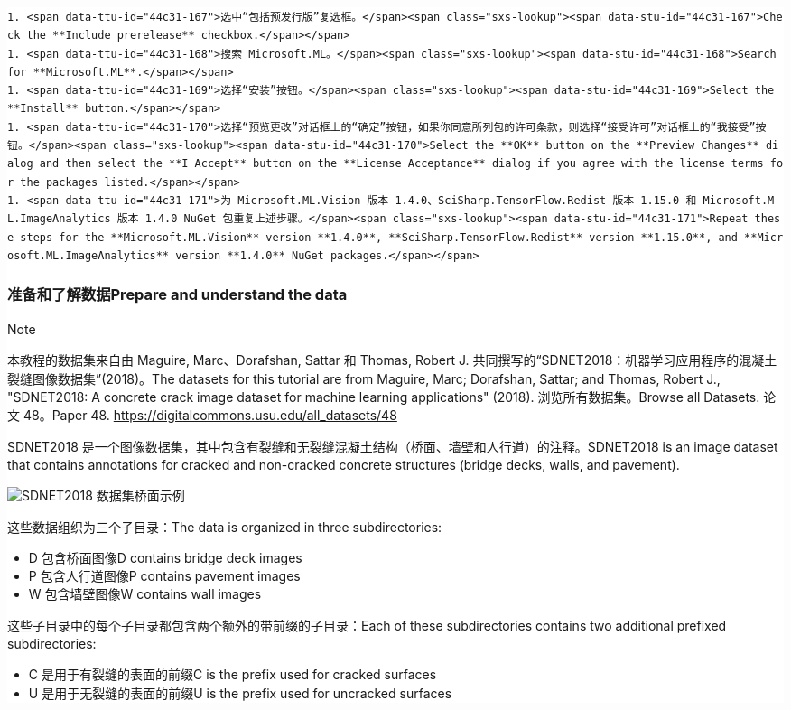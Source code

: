     1. <span data-ttu-id="44c31-167">选中“包括预发行版”复选框。</span><span class="sxs-lookup"><span data-stu-id="44c31-167">Check the **Include prerelease** checkbox.</span></span>
    1. <span data-ttu-id="44c31-168">搜索 Microsoft.ML。</span><span class="sxs-lookup"><span data-stu-id="44c31-168">Search for **Microsoft.ML**.</span></span>
    1. <span data-ttu-id="44c31-169">选择“安装”按钮。</span><span class="sxs-lookup"><span data-stu-id="44c31-169">Select the **Install** button.</span></span>
    1. <span data-ttu-id="44c31-170">选择“预览更改”对话框上的“确定”按钮，如果你同意所列包的许可条款，则选择“接受许可”对话框上的“我接受”按钮。</span><span class="sxs-lookup"><span data-stu-id="44c31-170">Select the **OK** button on the **Preview Changes** dialog and then select the **I Accept** button on the **License Acceptance** dialog if you agree with the license terms for the packages listed.</span></span>
    1. <span data-ttu-id="44c31-171">为 Microsoft.ML.Vision 版本 1.4.0、SciSharp.TensorFlow.Redist 版本 1.15.0 和 Microsoft.ML.ImageAnalytics 版本 1.4.0 NuGet 包重复上述步骤。</span><span class="sxs-lookup"><span data-stu-id="44c31-171">Repeat these steps for the **Microsoft.ML.Vision** version **1.4.0**, **SciSharp.TensorFlow.Redist** version **1.15.0**, and **Microsoft.ML.ImageAnalytics** version **1.4.0** NuGet packages.</span></span>

### <a name="prepare-and-understand-the-data"></a><span data-ttu-id="44c31-172">准备和了解数据</span><span class="sxs-lookup"><span data-stu-id="44c31-172">Prepare and understand the data</span></span>

> [!NOTE]
> <span data-ttu-id="44c31-173">本教程的数据集来自由 Maguire, Marc、Dorafshan, Sattar 和 Thomas, Robert J. 共同撰写的“SDNET2018：机器学习应用程序的混凝土裂缝图像数据集”(2018)。</span><span class="sxs-lookup"><span data-stu-id="44c31-173">The datasets for this tutorial are from Maguire, Marc; Dorafshan, Sattar; and Thomas, Robert J., "SDNET2018: A concrete crack image dataset for machine learning applications" (2018).</span></span> <span data-ttu-id="44c31-174">浏览所有数据集。</span><span class="sxs-lookup"><span data-stu-id="44c31-174">Browse all Datasets.</span></span> <span data-ttu-id="44c31-175">论文 48。</span><span class="sxs-lookup"><span data-stu-id="44c31-175">Paper 48.</span></span> <https://digitalcommons.usu.edu/all_datasets/48>

<span data-ttu-id="44c31-176">SDNET2018 是一个图像数据集，其中包含有裂缝和无裂缝混凝土结构（桥面、墙壁和人行道）的注释。</span><span class="sxs-lookup"><span data-stu-id="44c31-176">SDNET2018 is an image dataset that contains annotations for cracked and non-cracked concrete structures (bridge decks, walls, and pavement).</span></span>

![SDNET2018 数据集桥面示例](./media/image-classification-api-transfer-learning/sdnet2018decksamples.png)

<span data-ttu-id="44c31-178">这些数据组织为三个子目录：</span><span class="sxs-lookup"><span data-stu-id="44c31-178">The data is organized in three subdirectories:</span></span>

- <span data-ttu-id="44c31-179">D 包含桥面图像</span><span class="sxs-lookup"><span data-stu-id="44c31-179">D contains bridge deck images</span></span>
- <span data-ttu-id="44c31-180">P 包含人行道图像</span><span class="sxs-lookup"><span data-stu-id="44c31-180">P contains pavement images</span></span>
- <span data-ttu-id="44c31-181">W 包含墙壁图像</span><span class="sxs-lookup"><span data-stu-id="44c31-181">W contains wall images</span></span>

<span data-ttu-id="44c31-182">这些子目录中的每个子目录都包含两个额外的带前缀的子目录：</span><span class="sxs-lookup"><span data-stu-id="44c31-182">Each of these subdirectories contains two additional prefixed subdirectories:</span></span>

- <span data-ttu-id="44c31-183">C 是用于有裂缝的表面的前缀</span><span class="sxs-lookup"><span data-stu-id="44c31-183">C is the prefix used for cracked surfaces</span></span>
- <span data-ttu-id="44c31-184">U 是用于无裂缝的表面的前缀</span><span class="sxs-lookup"><span data-stu-id="44c31-184">U is the prefix used for uncracked surfaces</span></span>

